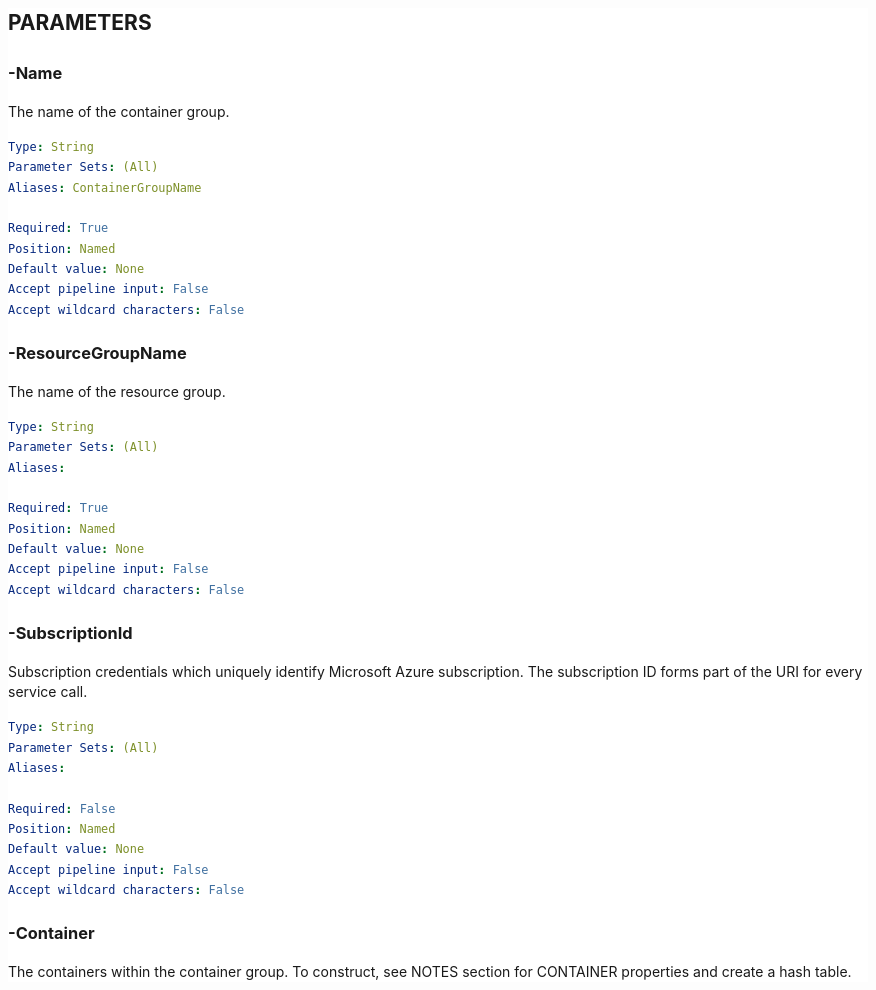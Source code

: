 ## PARAMETERS

### -Name
The name of the container group.

```yaml
Type: String
Parameter Sets: (All)
Aliases: ContainerGroupName

Required: True
Position: Named
Default value: None
Accept pipeline input: False
Accept wildcard characters: False
```

### -ResourceGroupName
The name of the resource group.

```yaml
Type: String
Parameter Sets: (All)
Aliases:

Required: True
Position: Named
Default value: None
Accept pipeline input: False
Accept wildcard characters: False
```

### -SubscriptionId
Subscription credentials which uniquely identify Microsoft Azure subscription.
The subscription ID forms part of the URI for every service call.

```yaml
Type: String
Parameter Sets: (All)
Aliases:

Required: False
Position: Named
Default value: None
Accept pipeline input: False
Accept wildcard characters: False
```

### -Container
The containers within the container group.
To construct, see NOTES section for CONTAINER properties and create a hash table.

